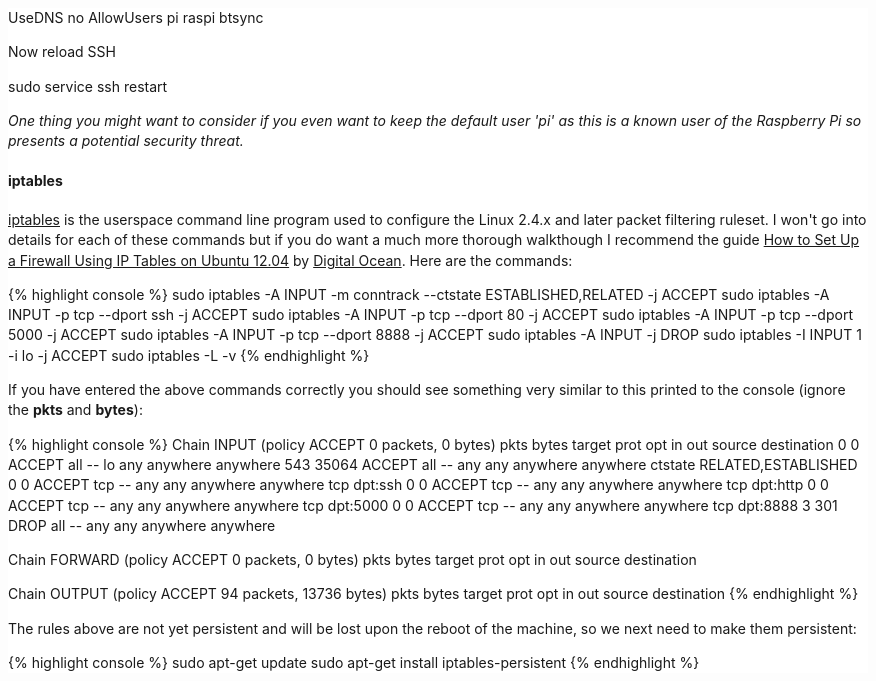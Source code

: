   UseDNS no
  AllowUsers pi raspi btsync

Now reload SSH

  sudo service ssh restart

*One thing you might want to consider if you even want to keep the default user 'pi' as this is a known user of the Raspberry Pi so presents a potential security threat.*

#### iptables

[iptables](http://www.netfilter.org/projects/iptables/index.html) is the userspace command line program used to configure the Linux 2.4.x and later packet filtering ruleset. I won't go into details for each of these commands but if you do want a much more thorough walkthough I recommend the guide [How to Set Up a Firewall Using IP Tables on Ubuntu 12.04](https://www.digitalocean.com/community/articles/how-to-set-up-a-firewall-using-ip-tables-on-ubuntu-12-04) by [Digital Ocean](https://www.digitalocean.com/). Here are the commands:

{% highlight console %}
sudo iptables -A INPUT -m conntrack --ctstate ESTABLISHED,RELATED -j ACCEPT
sudo iptables -A INPUT -p tcp --dport ssh -j ACCEPT
sudo iptables -A INPUT -p tcp --dport 80 -j ACCEPT
sudo iptables -A INPUT -p tcp --dport 5000 -j ACCEPT
sudo iptables -A INPUT -p tcp --dport 8888 -j ACCEPT
sudo iptables -A INPUT -j DROP
sudo iptables -I INPUT 1 -i lo -j ACCEPT
sudo iptables -L -v
{% endhighlight %}

If you have entered the above commands correctly you should see something very similar to this printed to the console (ignore the **pkts** and **bytes**):

{% highlight console %}
Chain INPUT (policy ACCEPT 0 packets, 0 bytes)
 pkts bytes target     prot opt in     out     source               destination
    0     0 ACCEPT     all  --  lo     any     anywhere             anywhere
  543 35064 ACCEPT     all  --  any    any     anywhere             anywhere             ctstate RELATED,ESTABLISHED
    0     0 ACCEPT     tcp  --  any    any     anywhere             anywhere             tcp dpt:ssh
    0     0 ACCEPT     tcp  --  any    any     anywhere             anywhere             tcp dpt:http
    0     0 ACCEPT     tcp  --  any    any     anywhere             anywhere             tcp dpt:5000
    0     0 ACCEPT     tcp  --  any    any     anywhere             anywhere             tcp dpt:8888
    3   301 DROP       all  --  any    any     anywhere             anywhere

Chain FORWARD (policy ACCEPT 0 packets, 0 bytes)
 pkts bytes target     prot opt in     out     source               destination

Chain OUTPUT (policy ACCEPT 94 packets, 13736 bytes)
 pkts bytes target     prot opt in     out     source               destination
{% endhighlight %}

The rules above are not yet persistent and will be lost upon the reboot of the machine, so we next need to make them persistent:

{% highlight console %}
sudo apt-get update
sudo apt-get install iptables-persistent
{% endhighlight %}
